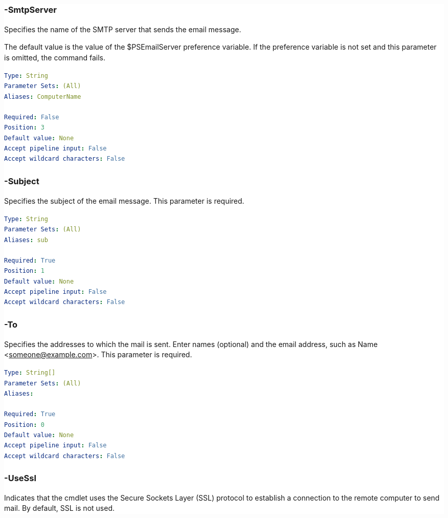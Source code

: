 ### -SmtpServer
Specifies the name of the SMTP server that sends the email message.

The default value is the value of the $PSEmailServer preference variable.
If the preference variable is not set and this parameter is omitted, the command fails.

```yaml
Type: String
Parameter Sets: (All)
Aliases: ComputerName

Required: False
Position: 3
Default value: None
Accept pipeline input: False
Accept wildcard characters: False
```

### -Subject
Specifies the subject of the email message.
This parameter is required.

```yaml
Type: String
Parameter Sets: (All)
Aliases: sub

Required: True
Position: 1
Default value: None
Accept pipeline input: False
Accept wildcard characters: False
```

### -To
Specifies the addresses to which the mail is sent.
Enter names (optional) and the email address, such as Name \<someone@example.com\>.
This parameter is required.

```yaml
Type: String[]
Parameter Sets: (All)
Aliases: 

Required: True
Position: 0
Default value: None
Accept pipeline input: False
Accept wildcard characters: False
```

### -UseSsl
Indicates that the cmdlet uses the Secure Sockets Layer (SSL) protocol to establish a connection to the remote computer to send mail.
By default, SSL is not used.
